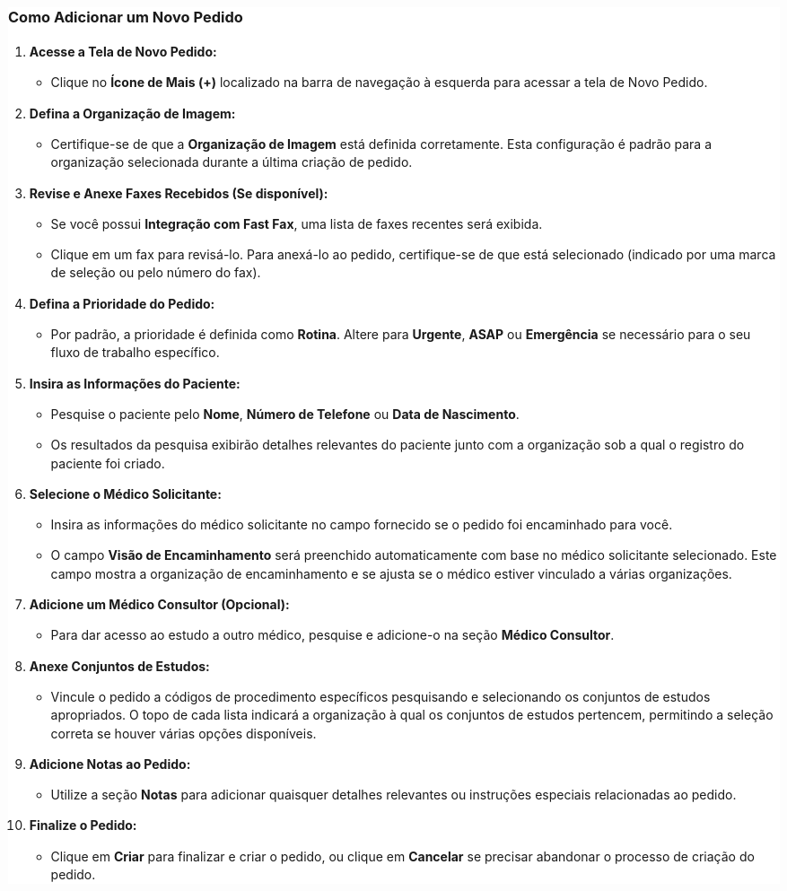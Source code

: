 ### Como Adicionar um Novo Pedido

1.  **Acesse a Tela de Novo Pedido:**

    - Clique no **Ícone de Mais (+)** localizado na barra de navegação à esquerda para acessar a tela de Novo Pedido.

      

2.  **Defina a Organização de Imagem:**

    - Certifique-se de que a **Organização de Imagem** está definida corretamente. Esta configuração é padrão para a organização selecionada durante a última criação de pedido.

3.  **Revise e Anexe Faxes Recebidos (Se disponível):**

    - Se você possui **Integração com Fast Fax**, uma lista de faxes recentes será exibida.

    - Clique em um fax para revisá-lo. Para anexá-lo ao pedido, certifique-se de que está selecionado (indicado por uma marca de seleção ou pelo número do fax).

4.  **Defina a Prioridade do Pedido:**

    - Por padrão, a prioridade é definida como **Rotina**. Altere para **Urgente**, **ASAP** ou **Emergência** se necessário para o seu fluxo de trabalho específico.

5.  **Insira as Informações do Paciente:**

    - Pesquise o paciente pelo **Nome**, **Número de Telefone** ou **Data de Nascimento**.

    - Os resultados da pesquisa exibirão detalhes relevantes do paciente junto com a organização sob a qual o registro do paciente foi criado.

6.  **Selecione o Médico Solicitante:**

    - Insira as informações do médico solicitante no campo fornecido se o pedido foi encaminhado para você.

    - O campo **Visão de Encaminhamento** será preenchido automaticamente com base no médico solicitante selecionado. Este campo mostra a organização de encaminhamento e se ajusta se o médico estiver vinculado a várias organizações.

7.  **Adicione um Médico Consultor (Opcional):**

    - Para dar acesso ao estudo a outro médico, pesquise e adicione-o na seção **Médico Consultor**.

8.  **Anexe Conjuntos de Estudos:**

    - Vincule o pedido a códigos de procedimento específicos pesquisando e selecionando os conjuntos de estudos apropriados. O topo de cada lista indicará a organização à qual os conjuntos de estudos pertencem, permitindo a seleção correta se houver várias opções disponíveis.

9.  **Adicione Notas ao Pedido:**

    - Utilize a seção **Notas** para adicionar quaisquer detalhes relevantes ou instruções especiais relacionadas ao pedido.

10. **Finalize o Pedido:**

    - Clique em **Criar** para finalizar e criar o pedido, ou clique em **Cancelar** se precisar abandonar o processo de criação do pedido.
